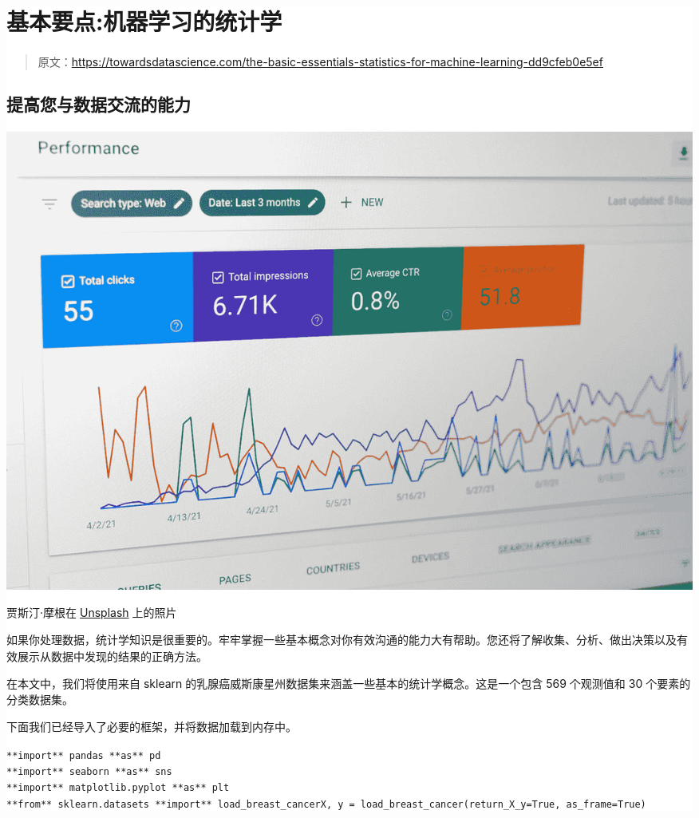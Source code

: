 # 基本要点:机器学习的统计学

> 原文：<https://towardsdatascience.com/the-basic-essentials-statistics-for-machine-learning-dd9cfeb0e5ef>

## 提高您与数据交流的能力

![](img/0d2c70fdabd9ad3bda72330f7a0342fb.png)

贾斯汀·摩根在 [Unsplash](https://unsplash.com?utm_source=medium&utm_medium=referral) 上的照片

如果你处理数据，统计学知识是很重要的。牢牢掌握一些基本概念对你有效沟通的能力大有帮助。您还将了解收集、分析、做出决策以及有效展示从数据中发现的结果的正确方法。

在本文中，我们将使用来自 sklearn 的乳腺癌威斯康星州数据集来涵盖一些基本的统计学概念。这是一个包含 569 个观测值和 30 个要素的分类数据集。

下面我们已经导入了必要的框架，并将数据加载到内存中。

```
**import** pandas **as** pd
**import** seaborn **as** sns
**import** matplotlib.pyplot **as** plt
**from** sklearn.datasets **import** load_breast_cancerX, y = load_breast_cancer(return_X_y=True, as_frame=True)
```
